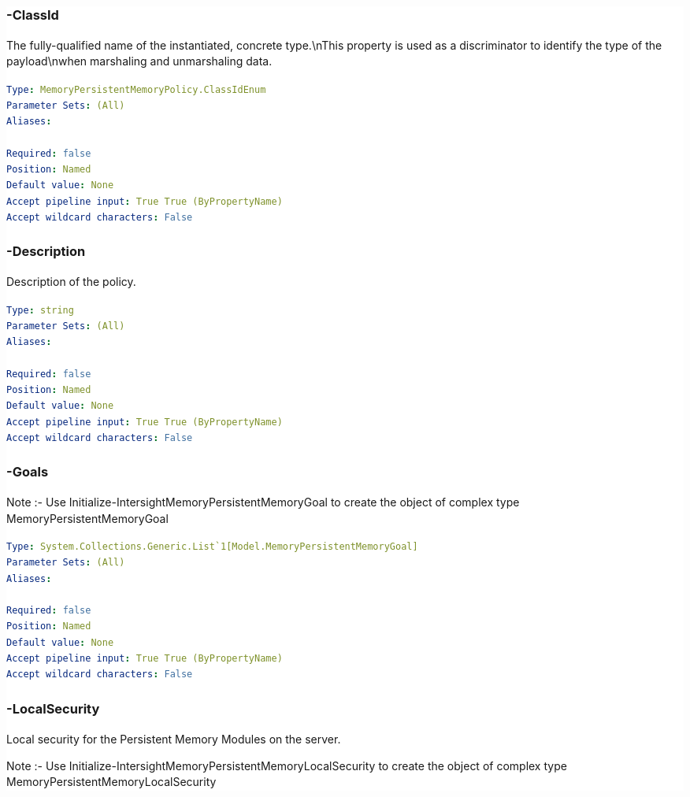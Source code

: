 ### -ClassId
The fully-qualified name of the instantiated, concrete type.\nThis property is used as a discriminator to identify the type of the payload\nwhen marshaling and unmarshaling data.

```yaml
Type: MemoryPersistentMemoryPolicy.ClassIdEnum
Parameter Sets: (All)
Aliases:

Required: false
Position: Named
Default value: None
Accept pipeline input: True True (ByPropertyName)
Accept wildcard characters: False
```

### -Description
Description of the policy.

```yaml
Type: string
Parameter Sets: (All)
Aliases:

Required: false
Position: Named
Default value: None
Accept pipeline input: True True (ByPropertyName)
Accept wildcard characters: False
```

### -Goals


Note :- Use Initialize-IntersightMemoryPersistentMemoryGoal to create the object of complex type MemoryPersistentMemoryGoal

```yaml
Type: System.Collections.Generic.List`1[Model.MemoryPersistentMemoryGoal]
Parameter Sets: (All)
Aliases:

Required: false
Position: Named
Default value: None
Accept pipeline input: True True (ByPropertyName)
Accept wildcard characters: False
```

### -LocalSecurity
Local security for the Persistent Memory Modules on the server.

Note :- Use Initialize-IntersightMemoryPersistentMemoryLocalSecurity to create the object of complex type MemoryPersistentMemoryLocalSecurity

